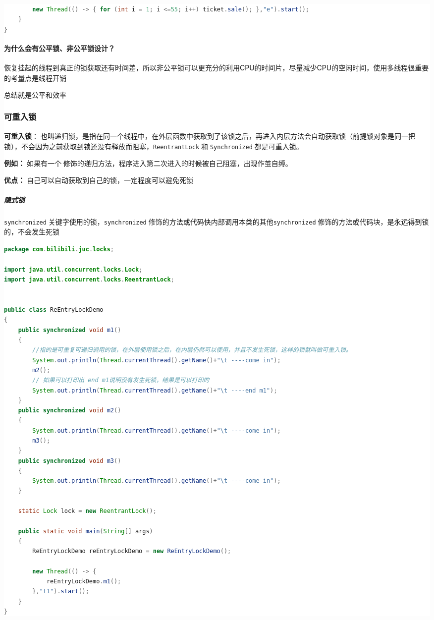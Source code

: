 ```java
        new Thread(() -> { for (int i = 1; i <=55; i++) ticket.sale(); },"e").start();
    }
}
```

#### 为什么会有公平锁、非公平锁设计？

恢复挂起的线程到真正的锁获取还有时间差，所以非公平锁可以更充分的利用CPU的时间片，尽量减少CPU的空闲时间，使用多线程很重要的考量点是线程开销

总结就是公平和效率


### 可重入锁
**可重入锁**： 也叫递归锁，是指在同一个线程中，在外层函数中获取到了该锁之后，再进入内层方法会自动获取锁（前提锁对象是同一把锁），不会因为之前获取到锁还没有释放而阻塞，`ReentrantLock` 和 `Synchronized` 都是可重入锁。

**例如：** 如果有一个  修饰的递归方法，程序进入第二次进入的时候被自己阻塞，出现作茧自缚。 

**优点：** 自己可以自动获取到自己的锁，一定程度可以避免死锁

##### 隐式锁
`synchronized` 关键字使用的锁，`synchronized` 修饰的方法或代码快内部调用本类的其他`synchronized` 修饰的方法或代码块，是永远得到锁的，不会发生死锁
```java
package com.bilibili.juc.locks;

import java.util.concurrent.locks.Lock;
import java.util.concurrent.locks.ReentrantLock;


public class ReEntryLockDemo
{
    public synchronized void m1()
    {
        //指的是可重复可递归调用的锁，在外层使用锁之后，在内层仍然可以使用，并且不发生死锁，这样的锁就叫做可重入锁。
        System.out.println(Thread.currentThread().getName()+"\t ----come in");
        m2();
		// 如果可以打印出 end m1说明没有发生死锁，结果是可以打印的
        System.out.println(Thread.currentThread().getName()+"\t ----end m1");
    }
    public synchronized void m2()
    {
        System.out.println(Thread.currentThread().getName()+"\t ----come in");
        m3();
    }
    public synchronized void m3()
    {
        System.out.println(Thread.currentThread().getName()+"\t ----come in");
    }

    static Lock lock = new ReentrantLock();

    public static void main(String[] args)
    {
        ReEntryLockDemo reEntryLockDemo = new ReEntryLockDemo();

        new Thread(() -> {
            reEntryLockDemo.m1();
        },"t1").start();
    }
}
```
